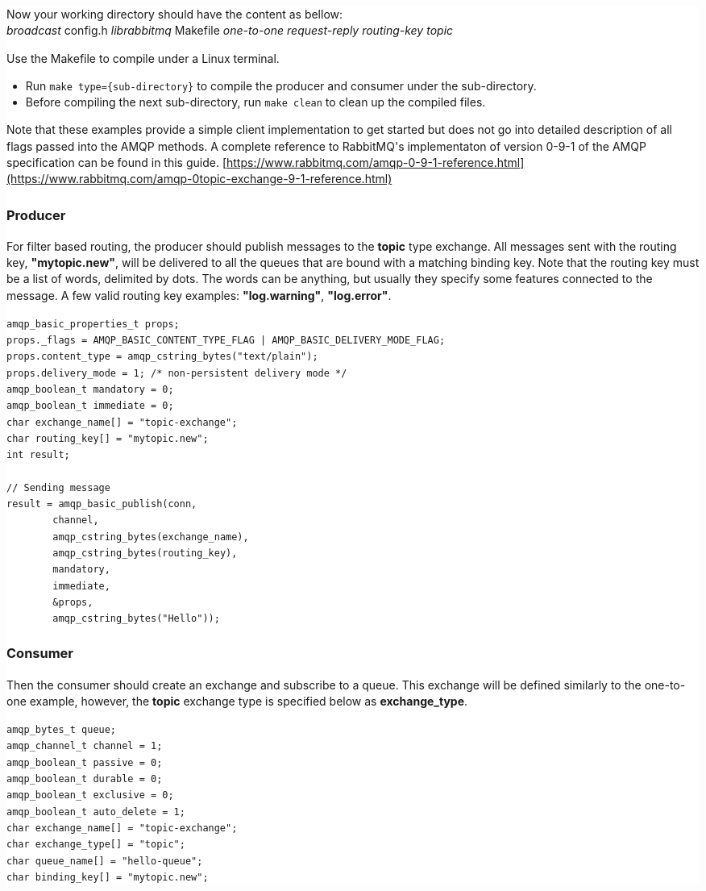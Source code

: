 Now your working directory should have the content as bellow:  
*broadcast*  config.h  *librabbitmq*  Makefile  *one-to-one*  *request-reply*  *routing-key* *topic*

Use the Makefile to compile under a Linux terminal.  

* Run `make type={sub-directory}` to compile the producer and consumer under the sub-directory.  
* Before compiling the next sub-directory, run `make clean` to clean up the compiled files.	 

Note that these examples provide a simple client implementation to get started but does not go into detailed description of all flags passed into the AMQP methods. 
A complete reference to RabbitMQ's implementaton of version 0-9-1 of the AMQP specification can be found in this guide.
[https://www.rabbitmq.com/amqp-0-9-1-reference.html](https://www.rabbitmq.com/amqp-0topic-exchange-9-1-reference.html)


### Producer
For filter based routing, the producer should publish messages to the **topic** type exchange. All messages sent with the routing key, **"mytopic.new"**, will be delivered to all the queues that are bound with a matching binding key. 
Note that the routing key must be a list of words, delimited by dots. The words can be anything, but usually they specify some features connected to the message. A few valid routing key examples: **"log.warning"**, **"log.error"**. 

	amqp_basic_properties_t props;
	props._flags = AMQP_BASIC_CONTENT_TYPE_FLAG | AMQP_BASIC_DELIVERY_MODE_FLAG;
	props.content_type = amqp_cstring_bytes("text/plain");
	props.delivery_mode = 1; /* non-persistent delivery mode */
	amqp_boolean_t mandatory = 0;
	amqp_boolean_t immediate = 0;
	char exchange_name[] = "topic-exchange";
	char routing_key[] = "mytopic.new";
	int result;
	
	// Sending message
	result = amqp_basic_publish(conn,
			channel,
			amqp_cstring_bytes(exchange_name),
			amqp_cstring_bytes(routing_key),
			mandatory,
			immediate,
			&props,
			amqp_cstring_bytes("Hello"));


### Consumer
Then the consumer should create an exchange and subscribe to a queue.  This exchange will be defined similarly to the one-to-one example, however, the **topic** exchange type is specified below as **exchange_type**.

	amqp_bytes_t queue;
	amqp_channel_t channel = 1;
	amqp_boolean_t passive = 0;
	amqp_boolean_t durable = 0;
	amqp_boolean_t exclusive = 0;
	amqp_boolean_t auto_delete = 1;
	char exchange_name[] = "topic-exchange";
	char exchange_type[] = "topic";
	char queue_name[] = "hello-queue";
	char binding_key[] = "mytopic.new";
	